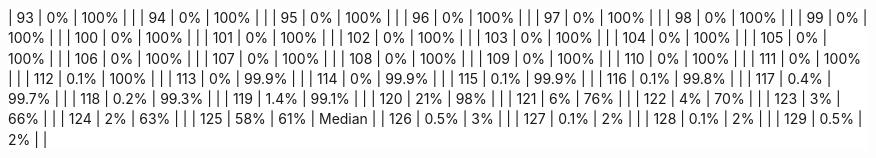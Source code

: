 | 93 | 0% | 100% |  |
| 94 | 0% | 100% |  |
| 95 | 0% | 100% |  |
| 96 | 0% | 100% |  |
| 97 | 0% | 100% |  |
| 98 | 0% | 100% |  |
| 99 | 0% | 100% |  |
| 100 | 0% | 100% |  |
| 101 | 0% | 100% |  |
| 102 | 0% | 100% |  |
| 103 | 0% | 100% |  |
| 104 | 0% | 100% |  |
| 105 | 0% | 100% |  |
| 106 | 0% | 100% |  |
| 107 | 0% | 100% |  |
| 108 | 0% | 100% |  |
| 109 | 0% | 100% |  |
| 110 | 0% | 100% |  |
| 111 | 0% | 100% |  |
| 112 | 0.1% | 100% |  |
| 113 | 0% | 99.9% |  |
| 114 | 0% | 99.9% |  |
| 115 | 0.1% | 99.9% |  |
| 116 | 0.1% | 99.8% |  |
| 117 | 0.4% | 99.7% |  |
| 118 | 0.2% | 99.3% |  |
| 119 | 1.4% | 99.1% |  |
| 120 | 21% | 98% |  |
| 121 | 6% | 76% |  |
| 122 | 4% | 70% |  |
| 123 | 3% | 66% |  |
| 124 | 2% | 63% |  |
| 125 | 58% | 61% | Median |
| 126 | 0.5% | 3% |  |
| 127 | 0.1% | 2% |  |
| 128 | 0.1% | 2% |  |
| 129 | 0.5% | 2% |  |